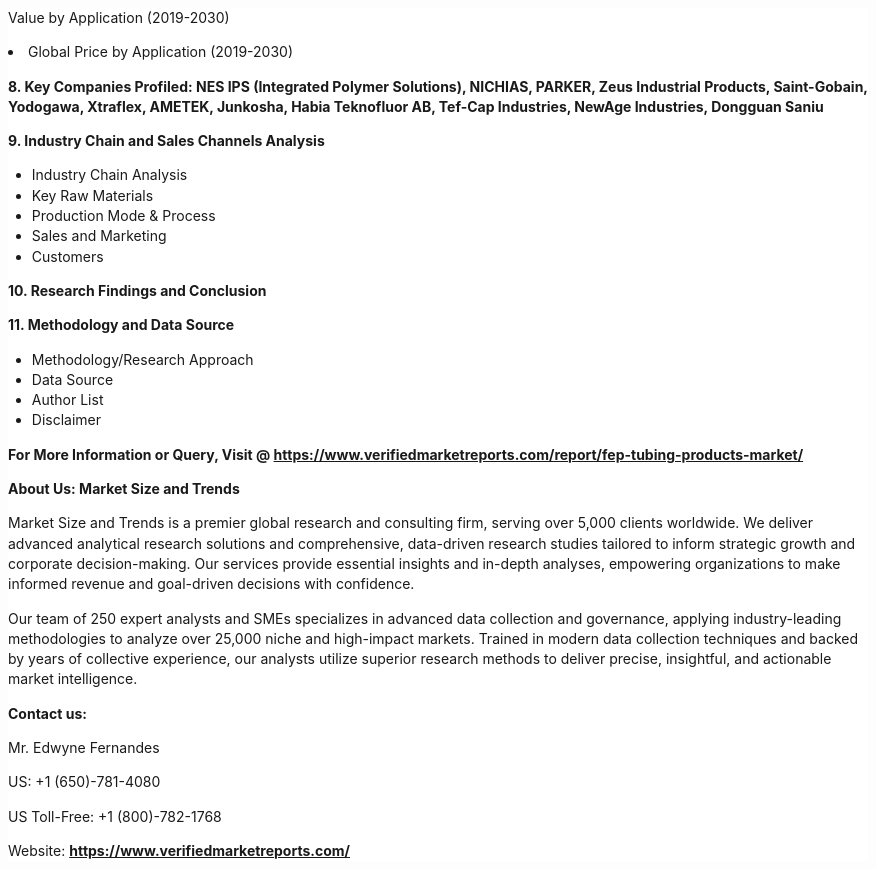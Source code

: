 Value by Application (2019-2030)</li><li>Global Price by Application (2019-2030)</li></ul><p><strong>8. Key Companies Profiled: NES IPS (Integrated Polymer Solutions), NICHIAS, PARKER, Zeus Industrial Products, Saint-Gobain, Yodogawa, Xtraflex, AMETEK, Junkosha, Habia Teknofluor AB, Tef-Cap Industries, NewAge Industries, Dongguan Saniu</strong></p><p><strong>9. Industry Chain and Sales Channels Analysis</strong></p><ul><li>Industry Chain Analysis</li><li>Key Raw Materials</li><li>Production Mode &amp; Process</li><li>Sales and Marketing</li><li>Customers</li></ul><p><strong>10. Research Findings and Conclusion</strong></p><p><strong>11. Methodology and Data Source</strong></p><ul><li>Methodology/Research Approach</li><li>Data Source</li><li>Author List</li><li>Disclaimer</li></ul></p><p><strong>For More Information or Query, Visit @ <a href="https://www.verifiedmarketreports.com/report/fep-tubing-products-market/">https://www.verifiedmarketreports.com/report/fep-tubing-products-market/</a></strong></p><p><strong>About Us: Market Size and Trends</strong></p><p>Market Size and Trends is a premier global research and consulting firm, serving over 5,000 clients worldwide. We deliver advanced analytical research solutions and comprehensive, data-driven research studies tailored to inform strategic growth and corporate decision-making. Our services provide essential insights and in-depth analyses, empowering organizations to make informed revenue and goal-driven decisions with confidence.</p><p>Our team of 250 expert analysts and SMEs specializes in advanced data collection and governance, applying industry-leading methodologies to analyze over 25,000 niche and high-impact markets. Trained in modern data collection techniques and backed by years of collective experience, our analysts utilize superior research methods to deliver precise, insightful, and actionable market intelligence.</p><p><strong>Contact us:</strong></p><p>Mr. Edwyne Fernandes</p><p>US: +1 (650)-781-4080</p><p>US Toll-Free: +1 (800)-782-1768</p><p>Website: <strong><a href="https://www.verifiedmarketreports.com/">https://www.verifiedmarketreports.com/</a></strong></p>

